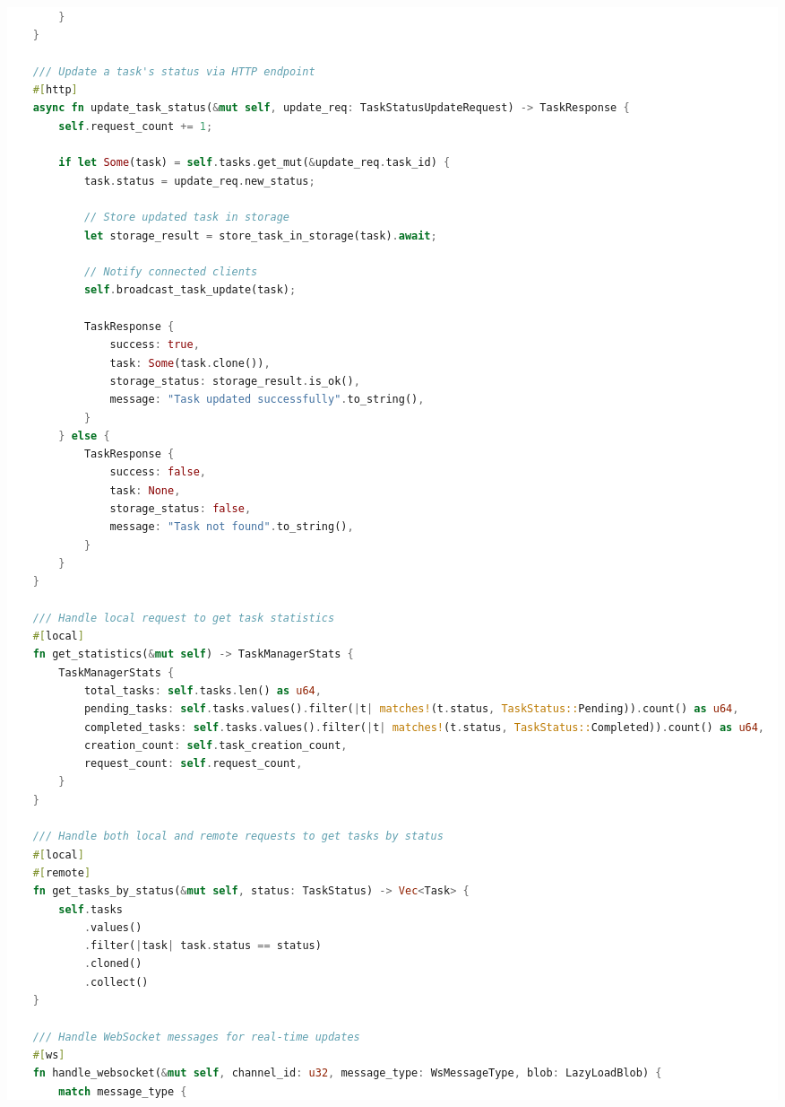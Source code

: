 ```rust
        }
    }
    
    /// Update a task's status via HTTP endpoint
    #[http]
    async fn update_task_status(&mut self, update_req: TaskStatusUpdateRequest) -> TaskResponse {
        self.request_count += 1;
        
        if let Some(task) = self.tasks.get_mut(&update_req.task_id) {
            task.status = update_req.new_status;
            
            // Store updated task in storage
            let storage_result = store_task_in_storage(task).await;
            
            // Notify connected clients
            self.broadcast_task_update(task);
            
            TaskResponse {
                success: true,
                task: Some(task.clone()),
                storage_status: storage_result.is_ok(),
                message: "Task updated successfully".to_string(),
            }
        } else {
            TaskResponse {
                success: false,
                task: None,
                storage_status: false,
                message: "Task not found".to_string(),
            }
        }
    }
    
    /// Handle local request to get task statistics
    #[local]
    fn get_statistics(&mut self) -> TaskManagerStats {
        TaskManagerStats {
            total_tasks: self.tasks.len() as u64,
            pending_tasks: self.tasks.values().filter(|t| matches!(t.status, TaskStatus::Pending)).count() as u64,
            completed_tasks: self.tasks.values().filter(|t| matches!(t.status, TaskStatus::Completed)).count() as u64,
            creation_count: self.task_creation_count,
            request_count: self.request_count,
        }
    }
    
    /// Handle both local and remote requests to get tasks by status
    #[local]
    #[remote]
    fn get_tasks_by_status(&mut self, status: TaskStatus) -> Vec<Task> {
        self.tasks
            .values()
            .filter(|task| task.status == status)
            .cloned()
            .collect()
    }
    
    /// Handle WebSocket messages for real-time updates
    #[ws]
    fn handle_websocket(&mut self, channel_id: u32, message_type: WsMessageType, blob: LazyLoadBlob) {
        match message_type {
```